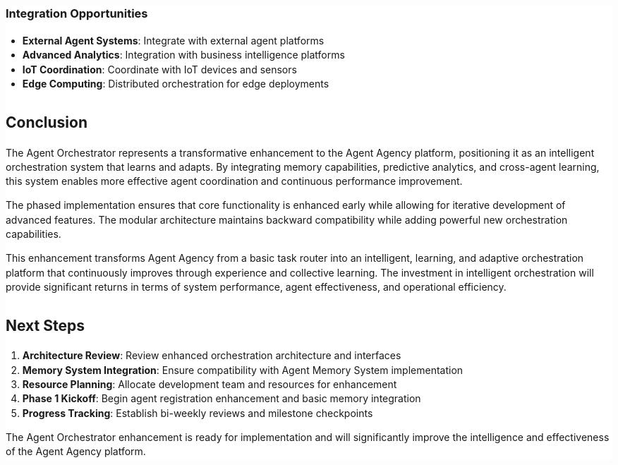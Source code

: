 ### Integration Opportunities

- **External Agent Systems**: Integrate with external agent platforms
- **Advanced Analytics**: Integration with business intelligence platforms
- **IoT Coordination**: Coordinate with IoT devices and sensors
- **Edge Computing**: Distributed orchestration for edge deployments

## Conclusion

The Agent Orchestrator represents a transformative enhancement to the Agent Agency platform, positioning it as an intelligent orchestration system that learns and adapts. By integrating memory capabilities, predictive analytics, and cross-agent learning, this system enables more effective agent coordination and continuous performance improvement.

The phased implementation ensures that core functionality is enhanced early while allowing for iterative development of advanced features. The modular architecture maintains backward compatibility while adding powerful new orchestration capabilities.

This enhancement transforms Agent Agency from a basic task router into an intelligent, learning, and adaptive orchestration platform that continuously improves through experience and collective learning. The investment in intelligent orchestration will provide significant returns in terms of system performance, agent effectiveness, and operational efficiency.

## Next Steps

1. **Architecture Review**: Review enhanced orchestration architecture and interfaces
2. **Memory System Integration**: Ensure compatibility with Agent Memory System implementation
3. **Resource Planning**: Allocate development team and resources for enhancement
4. **Phase 1 Kickoff**: Begin agent registration enhancement and basic memory integration
5. **Progress Tracking**: Establish bi-weekly reviews and milestone checkpoints

The Agent Orchestrator enhancement is ready for implementation and will significantly improve the intelligence and effectiveness of the Agent Agency platform.
